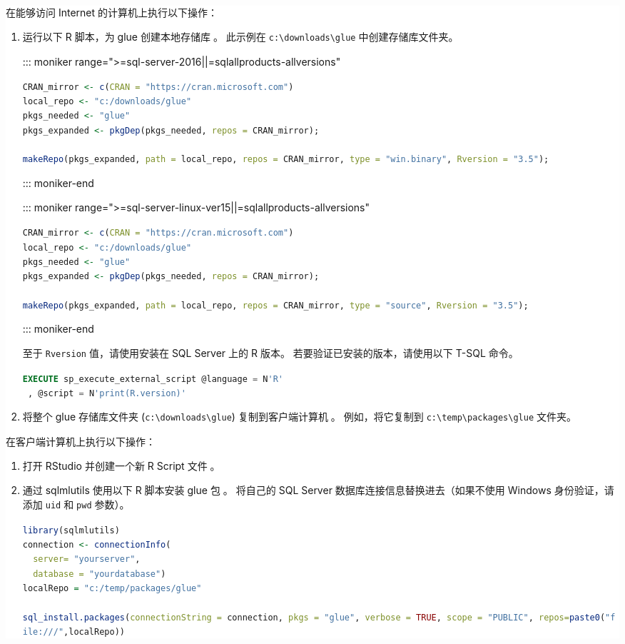 在能够访问 Internet 的计算机上执行以下操作：

1. 运行以下 R 脚本，为 glue 创建本地存储库  。 此示例在 `c:\downloads\glue` 中创建存储库文件夹。

   ::: moniker range=">=sql-server-2016||=sqlallproducts-allversions"

   ```R
   CRAN_mirror <- c(CRAN = "https://cran.microsoft.com")
   local_repo <- "c:/downloads/glue"
   pkgs_needed <- "glue"
   pkgs_expanded <- pkgDep(pkgs_needed, repos = CRAN_mirror);

   makeRepo(pkgs_expanded, path = local_repo, repos = CRAN_mirror, type = "win.binary", Rversion = "3.5");
   ```

   ::: moniker-end

   ::: moniker range=">=sql-server-linux-ver15||=sqlallproducts-allversions"

   ```R
   CRAN_mirror <- c(CRAN = "https://cran.microsoft.com")
   local_repo <- "c:/downloads/glue"
   pkgs_needed <- "glue"
   pkgs_expanded <- pkgDep(pkgs_needed, repos = CRAN_mirror);

   makeRepo(pkgs_expanded, path = local_repo, repos = CRAN_mirror, type = "source", Rversion = "3.5");
   ```

   ::: moniker-end


   至于 `Rversion` 值，请使用安装在 SQL Server 上的 R 版本。 若要验证已安装的版本，请使用以下 T-SQL 命令。

   ```sql
   EXECUTE sp_execute_external_script @language = N'R'
    , @script = N'print(R.version)'
   ```

1. 将整个 glue 存储库文件夹 (`c:\downloads\glue`) 复制到客户端计算机  。 例如，将它复制到 `c:\temp\packages\glue` 文件夹。

在客户端计算机上执行以下操作：

1. 打开 RStudio 并创建一个新 R Script 文件  。

1. 通过 sqlmlutils 使用以下 R 脚本安装 glue 包   。 将自己的 SQL Server 数据库连接信息替换进去（如果不使用 Windows 身份验证，请添加 `uid` 和 `pwd` 参数）。

   ```R
   library(sqlmlutils)
   connection <- connectionInfo(
     server= "yourserver",
     database = "yourdatabase")
   localRepo = "c:/temp/packages/glue"

   sql_install.packages(connectionString = connection, pkgs = "glue", verbose = TRUE, scope = "PUBLIC", repos=paste0("file:///",localRepo))
   ```
